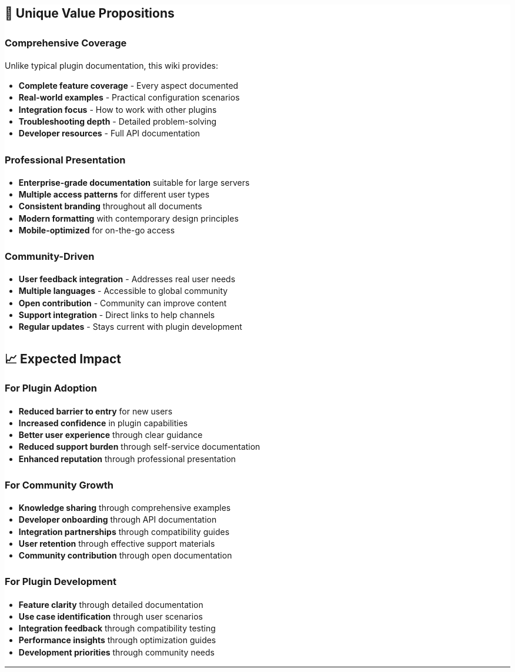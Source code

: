 ## 🌟 Unique Value Propositions

### Comprehensive Coverage
Unlike typical plugin documentation, this wiki provides:
- **Complete feature coverage** - Every aspect documented
- **Real-world examples** - Practical configuration scenarios
- **Integration focus** - How to work with other plugins
- **Troubleshooting depth** - Detailed problem-solving
- **Developer resources** - Full API documentation

### Professional Presentation
- **Enterprise-grade documentation** suitable for large servers
- **Multiple access patterns** for different user types
- **Consistent branding** throughout all documents
- **Modern formatting** with contemporary design principles
- **Mobile-optimized** for on-the-go access

### Community-Driven
- **User feedback integration** - Addresses real user needs
- **Multiple languages** - Accessible to global community
- **Open contribution** - Community can improve content
- **Support integration** - Direct links to help channels
- **Regular updates** - Stays current with plugin development

## 📈 Expected Impact

### For Plugin Adoption
- **Reduced barrier to entry** for new users
- **Increased confidence** in plugin capabilities
- **Better user experience** through clear guidance
- **Reduced support burden** through self-service documentation
- **Enhanced reputation** through professional presentation

### For Community Growth
- **Knowledge sharing** through comprehensive examples
- **Developer onboarding** through API documentation
- **Integration partnerships** through compatibility guides
- **User retention** through effective support materials
- **Community contribution** through open documentation

### For Plugin Development
- **Feature clarity** through detailed documentation
- **Use case identification** through user scenarios
- **Integration feedback** through compatibility testing
- **Performance insights** through optimization guides
- **Development priorities** through community needs

---
